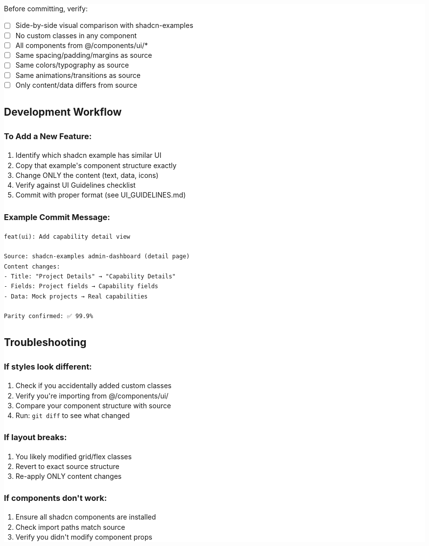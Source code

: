 Before committing, verify:
- [ ] Side-by-side visual comparison with shadcn-examples
- [ ] No custom classes in any component
- [ ] All components from @/components/ui/*
- [ ] Same spacing/padding/margins as source
- [ ] Same colors/typography as source
- [ ] Same animations/transitions as source
- [ ] Only content/data differs from source

## Development Workflow

### To Add a New Feature:
1. Identify which shadcn example has similar UI
2. Copy that example's component structure exactly
3. Change ONLY the content (text, data, icons)
4. Verify against UI Guidelines checklist
5. Commit with proper format (see UI_GUIDELINES.md)

### Example Commit Message:
```
feat(ui): Add capability detail view

Source: shadcn-examples admin-dashboard (detail page)
Content changes:
- Title: "Project Details" → "Capability Details"
- Fields: Project fields → Capability fields
- Data: Mock projects → Real capabilities

Parity confirmed: ✅ 99.9%
```

## Troubleshooting

### If styles look different:
1. Check if you accidentally added custom classes
2. Verify you're importing from @/components/ui/
3. Compare your component structure with source
4. Run: `git diff` to see what changed

### If layout breaks:
1. You likely modified grid/flex classes
2. Revert to exact source structure
3. Re-apply ONLY content changes

### If components don't work:
1. Ensure all shadcn components are installed
2. Check import paths match source
3. Verify you didn't modify component props
